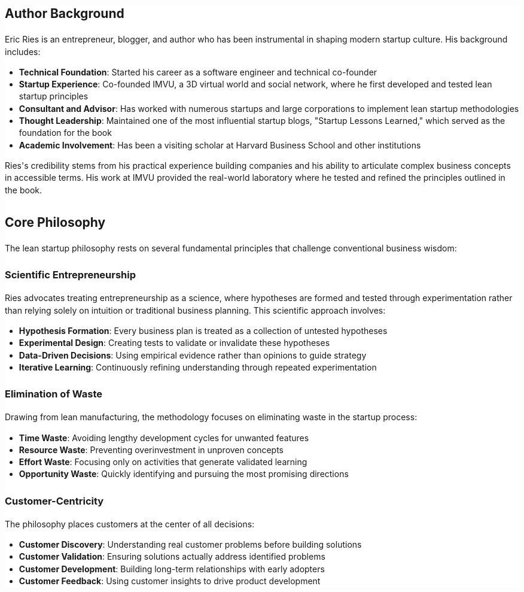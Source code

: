 ## Author Background

Eric Ries is an entrepreneur, blogger, and author who has been instrumental in shaping modern startup culture. His background includes:

- **Technical Foundation**: Started his career as a software engineer and technical co-founder
- **Startup Experience**: Co-founded IMVU, a 3D virtual world and social network, where he first developed and tested lean startup principles
- **Consultant and Advisor**: Has worked with numerous startups and large corporations to implement lean startup methodologies
- **Thought Leadership**: Maintained one of the most influential startup blogs, "Startup Lessons Learned," which served as the foundation for the book
- **Academic Involvement**: Has been a visiting scholar at Harvard Business School and other institutions

Ries's credibility stems from his practical experience building companies and his ability to articulate complex business concepts in accessible terms. His work at IMVU provided the real-world laboratory where he tested and refined the principles outlined in the book.

## Core Philosophy

The lean startup philosophy rests on several fundamental principles that challenge conventional business wisdom:

### Scientific Entrepreneurship

Ries advocates treating entrepreneurship as a science, where hypotheses are formed and tested through experimentation rather than relying solely on intuition or traditional business planning. This scientific approach involves:

- **Hypothesis Formation**: Every business plan is treated as a collection of untested hypotheses
- **Experimental Design**: Creating tests to validate or invalidate these hypotheses
- **Data-Driven Decisions**: Using empirical evidence rather than opinions to guide strategy
- **Iterative Learning**: Continuously refining understanding through repeated experimentation

### Elimination of Waste

Drawing from lean manufacturing, the methodology focuses on eliminating waste in the startup process:

- **Time Waste**: Avoiding lengthy development cycles for unwanted features
- **Resource Waste**: Preventing overinvestment in unproven concepts
- **Effort Waste**: Focusing only on activities that generate validated learning
- **Opportunity Waste**: Quickly identifying and pursuing the most promising directions

### Customer-Centricity

The philosophy places customers at the center of all decisions:

- **Customer Discovery**: Understanding real customer problems before building solutions
- **Customer Validation**: Ensuring solutions actually address identified problems
- **Customer Development**: Building long-term relationships with early adopters
- **Customer Feedback**: Using customer insights to drive product development
